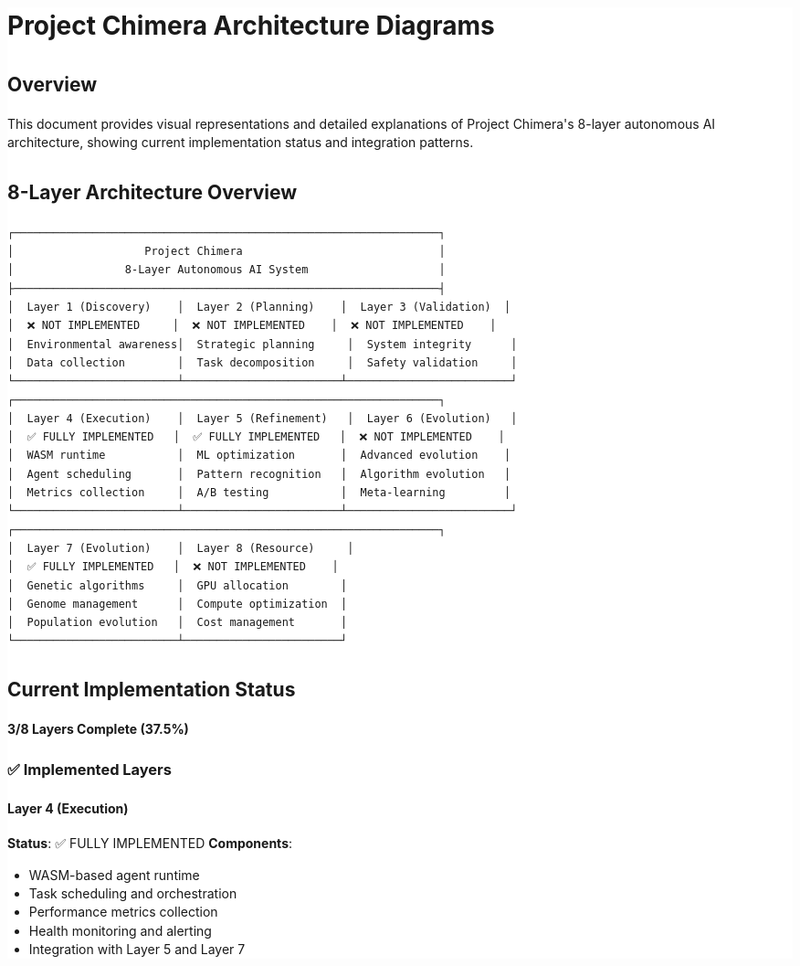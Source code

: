 # Project Chimera Architecture Diagrams

## Overview

This document provides visual representations and detailed explanations of Project Chimera's 8-layer autonomous AI architecture, showing current implementation status and integration patterns.

## 8-Layer Architecture Overview

```
┌─────────────────────────────────────────────────────────────────┐
│                    Project Chimera                              │
│                 8-Layer Autonomous AI System                    │
├─────────────────────────────────────────────────────────────────┤
│  Layer 1 (Discovery)    │  Layer 2 (Planning)    │  Layer 3 (Validation)  │
│  ❌ NOT IMPLEMENTED     │  ❌ NOT IMPLEMENTED    │  ❌ NOT IMPLEMENTED    │
│  Environmental awareness│  Strategic planning     │  System integrity      │
│  Data collection        │  Task decomposition     │  Safety validation     │
└─────────────────────────┴────────────────────────┴─────────────────────────┘
┌─────────────────────────────────────────────────────────────────┐
│  Layer 4 (Execution)    │  Layer 5 (Refinement)   │  Layer 6 (Evolution)   │
│  ✅ FULLY IMPLEMENTED   │  ✅ FULLY IMPLEMENTED   │  ❌ NOT IMPLEMENTED    │
│  WASM runtime           │  ML optimization       │  Advanced evolution    │
│  Agent scheduling       │  Pattern recognition   │  Algorithm evolution   │
│  Metrics collection     │  A/B testing           │  Meta-learning         │
└─────────────────────────┴────────────────────────┴─────────────────────────┘
┌─────────────────────────────────────────────────────────────────┐
│  Layer 7 (Evolution)    │  Layer 8 (Resource)     │
│  ✅ FULLY IMPLEMENTED   │  ❌ NOT IMPLEMENTED    │
│  Genetic algorithms     │  GPU allocation        │
│  Genome management      │  Compute optimization  │
│  Population evolution   │  Cost management       │
└─────────────────────────┴────────────────────────┘
```

## Current Implementation Status

**3/8 Layers Complete (37.5%)**

### ✅ Implemented Layers

#### Layer 4 (Execution)
**Status**: ✅ FULLY IMPLEMENTED
**Components**:
- WASM-based agent runtime
- Task scheduling and orchestration
- Performance metrics collection
- Health monitoring and alerting
- Integration with Layer 5 and Layer 7
